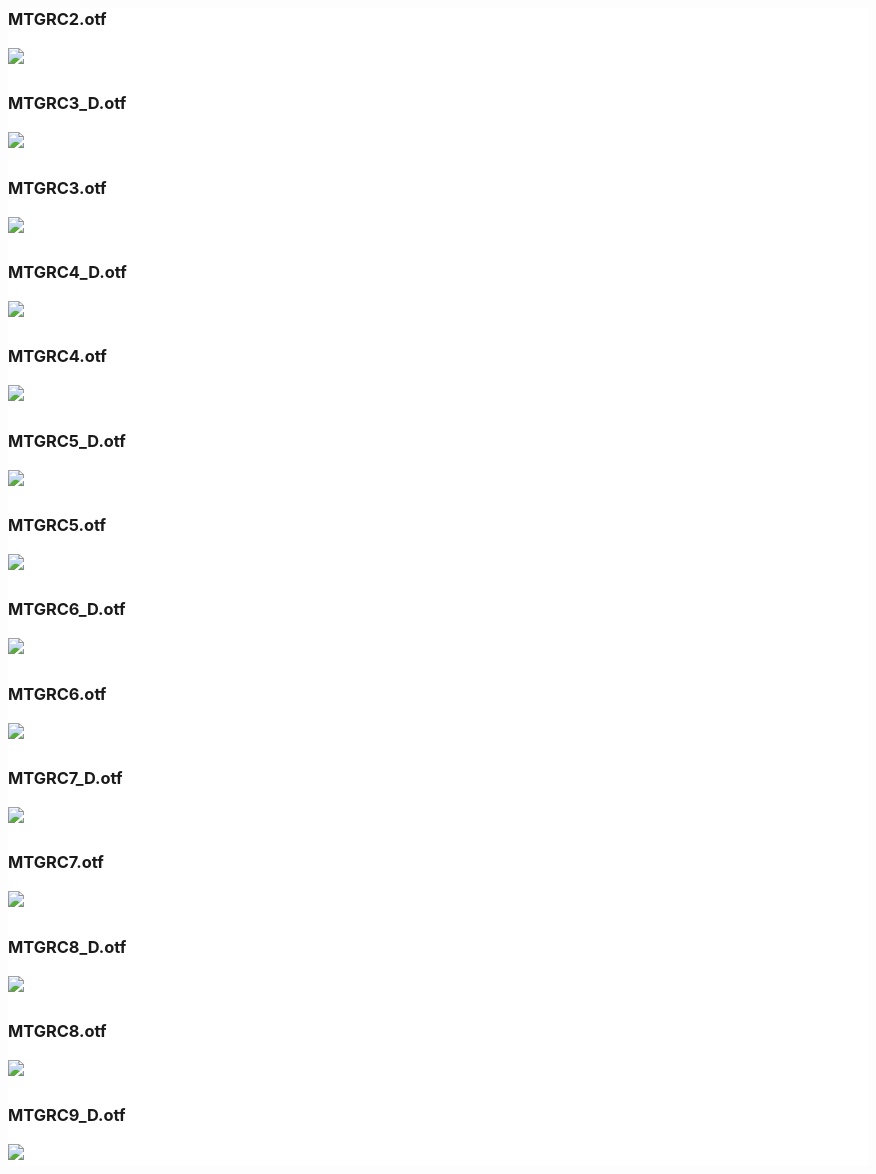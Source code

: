 ### MTGRC2.otf
![](PREVIEWS/MTGRC2.otf.webp)

### MTGRC3_D.otf
![](PREVIEWS/MTGRC3_D.otf.webp)

### MTGRC3.otf
![](PREVIEWS/MTGRC3.otf.webp)

### MTGRC4_D.otf
![](PREVIEWS/MTGRC4_D.otf.webp)

### MTGRC4.otf
![](PREVIEWS/MTGRC4.otf.webp)

### MTGRC5_D.otf
![](PREVIEWS/MTGRC5_D.otf.webp)

### MTGRC5.otf
![](PREVIEWS/MTGRC5.otf.webp)

### MTGRC6_D.otf
![](PREVIEWS/MTGRC6_D.otf.webp)

### MTGRC6.otf
![](PREVIEWS/MTGRC6.otf.webp)

### MTGRC7_D.otf
![](PREVIEWS/MTGRC7_D.otf.webp)

### MTGRC7.otf
![](PREVIEWS/MTGRC7.otf.webp)

### MTGRC8_D.otf
![](PREVIEWS/MTGRC8_D.otf.webp)

### MTGRC8.otf
![](PREVIEWS/MTGRC8.otf.webp)

### MTGRC9_D.otf
![](PREVIEWS/MTGRC9_D.otf.webp)
